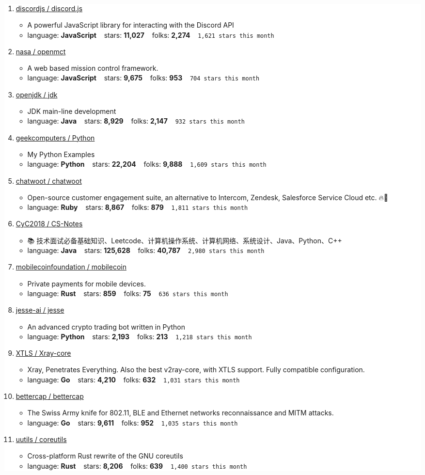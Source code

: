 1. [discordjs / discord.js](https://github.com/discordjs/discord.js)
    - A powerful JavaScript library for interacting with the Discord API
    - language: **JavaScript** &nbsp;&nbsp; stars: **11,027** &nbsp;&nbsp; folks: **2,274**  &nbsp;&nbsp; `1,621 stars this month`

1. [nasa / openmct](https://github.com/nasa/openmct)
    - A web based mission control framework.
    - language: **JavaScript** &nbsp;&nbsp; stars: **9,675** &nbsp;&nbsp; folks: **953**  &nbsp;&nbsp; `704 stars this month`

1. [openjdk / jdk](https://github.com/openjdk/jdk)
    - JDK main-line development
    - language: **Java** &nbsp;&nbsp; stars: **8,929** &nbsp;&nbsp; folks: **2,147**  &nbsp;&nbsp; `932 stars this month`

1. [geekcomputers / Python](https://github.com/geekcomputers/Python)
    - My Python Examples
    - language: **Python** &nbsp;&nbsp; stars: **22,204** &nbsp;&nbsp; folks: **9,888**  &nbsp;&nbsp; `1,609 stars this month`

1. [chatwoot / chatwoot](https://github.com/chatwoot/chatwoot)
    - Open-source customer engagement suite, an alternative to Intercom, Zendesk, Salesforce Service Cloud etc. 🔥💬
    - language: **Ruby** &nbsp;&nbsp; stars: **8,867** &nbsp;&nbsp; folks: **879**  &nbsp;&nbsp; `1,811 stars this month`

1. [CyC2018 / CS-Notes](https://github.com/CyC2018/CS-Notes)
    - 📚 技术面试必备基础知识、Leetcode、计算机操作系统、计算机网络、系统设计、Java、Python、C++
    - language: **Java** &nbsp;&nbsp; stars: **125,628** &nbsp;&nbsp; folks: **40,787**  &nbsp;&nbsp; `2,980 stars this month`

1. [mobilecoinfoundation / mobilecoin](https://github.com/mobilecoinfoundation/mobilecoin)
    - Private payments for mobile devices.
    - language: **Rust** &nbsp;&nbsp; stars: **859** &nbsp;&nbsp; folks: **75**  &nbsp;&nbsp; `636 stars this month`

1. [jesse-ai / jesse](https://github.com/jesse-ai/jesse)
    - An advanced crypto trading bot written in Python
    - language: **Python** &nbsp;&nbsp; stars: **2,193** &nbsp;&nbsp; folks: **213**  &nbsp;&nbsp; `1,218 stars this month`

1. [XTLS / Xray-core](https://github.com/XTLS/Xray-core)
    - Xray, Penetrates Everything. Also the best v2ray-core, with XTLS support. Fully compatible configuration.
    - language: **Go** &nbsp;&nbsp; stars: **4,210** &nbsp;&nbsp; folks: **632**  &nbsp;&nbsp; `1,031 stars this month`

1. [bettercap / bettercap](https://github.com/bettercap/bettercap)
    - The Swiss Army knife for 802.11, BLE and Ethernet networks reconnaissance and MITM attacks.
    - language: **Go** &nbsp;&nbsp; stars: **9,611** &nbsp;&nbsp; folks: **952**  &nbsp;&nbsp; `1,035 stars this month`

1. [uutils / coreutils](https://github.com/uutils/coreutils)
    - Cross-platform Rust rewrite of the GNU coreutils
    - language: **Rust** &nbsp;&nbsp; stars: **8,206** &nbsp;&nbsp; folks: **639**  &nbsp;&nbsp; `1,400 stars this month`
